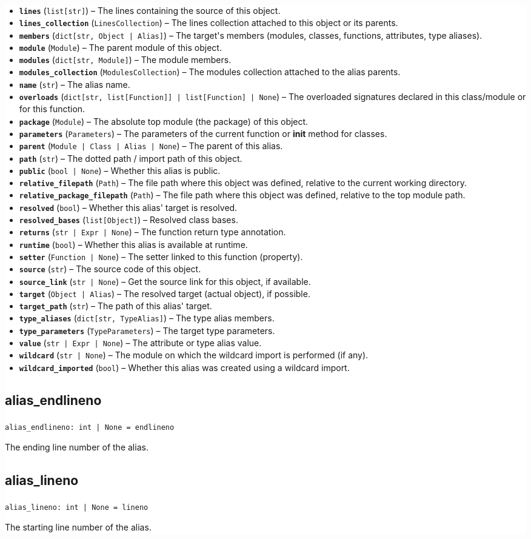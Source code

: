 - **`lines`** (`list[str]`) – The lines containing the source of this object.
- **`lines_collection`** (`LinesCollection`) – The lines collection attached to this object or its parents.
- **`members`** (`dict[str, Object | Alias]`) – The target's members (modules, classes, functions, attributes, type aliases).
- **`module`** (`Module`) – The parent module of this object.
- **`modules`** (`dict[str, Module]`) – The module members.
- **`modules_collection`** (`ModulesCollection`) – The modules collection attached to the alias parents.
- **`name`** (`str`) – The alias name.
- **`overloads`** (`dict[str, list[Function]] | list[Function] | None`) – The overloaded signatures declared in this class/module or for this function.
- **`package`** (`Module`) – The absolute top module (the package) of this object.
- **`parameters`** (`Parameters`) – The parameters of the current function or __init__ method for classes.
- **`parent`** (`Module | Class | Alias | None`) – The parent of this alias.
- **`path`** (`str`) – The dotted path / import path of this object.
- **`public`** (`bool | None`) – Whether this alias is public.
- **`relative_filepath`** (`Path`) – The file path where this object was defined, relative to the current working directory.
- **`relative_package_filepath`** (`Path`) – The file path where this object was defined, relative to the top module path.
- **`resolved`** (`bool`) – Whether this alias' target is resolved.
- **`resolved_bases`** (`list[Object]`) – Resolved class bases.
- **`returns`** (`str | Expr | None`) – The function return type annotation.
- **`runtime`** (`bool`) – Whether this alias is available at runtime.
- **`setter`** (`Function | None`) – The setter linked to this function (property).
- **`source`** (`str`) – The source code of this object.
- **`source_link`** (`str | None`) – Get the source link for this object, if available.
- **`target`** (`Object | Alias`) – The resolved target (actual object), if possible.
- **`target_path`** (`str`) – The path of this alias' target.
- **`type_aliases`** (`dict[str, TypeAlias]`) – The type alias members.
- **`type_parameters`** (`TypeParameters`) – The target type parameters.
- **`value`** (`str | Expr | None`) – The attribute or type alias value.
- **`wildcard`** (`str | None`) – The module on which the wildcard import is performed (if any).
- **`wildcard_imported`** (`bool`) – Whether this alias was created using a wildcard import.

## alias_endlineno

```
alias_endlineno: int | None = endlineno
```

The ending line number of the alias.

## alias_lineno

```
alias_lineno: int | None = lineno
```

The starting line number of the alias.
